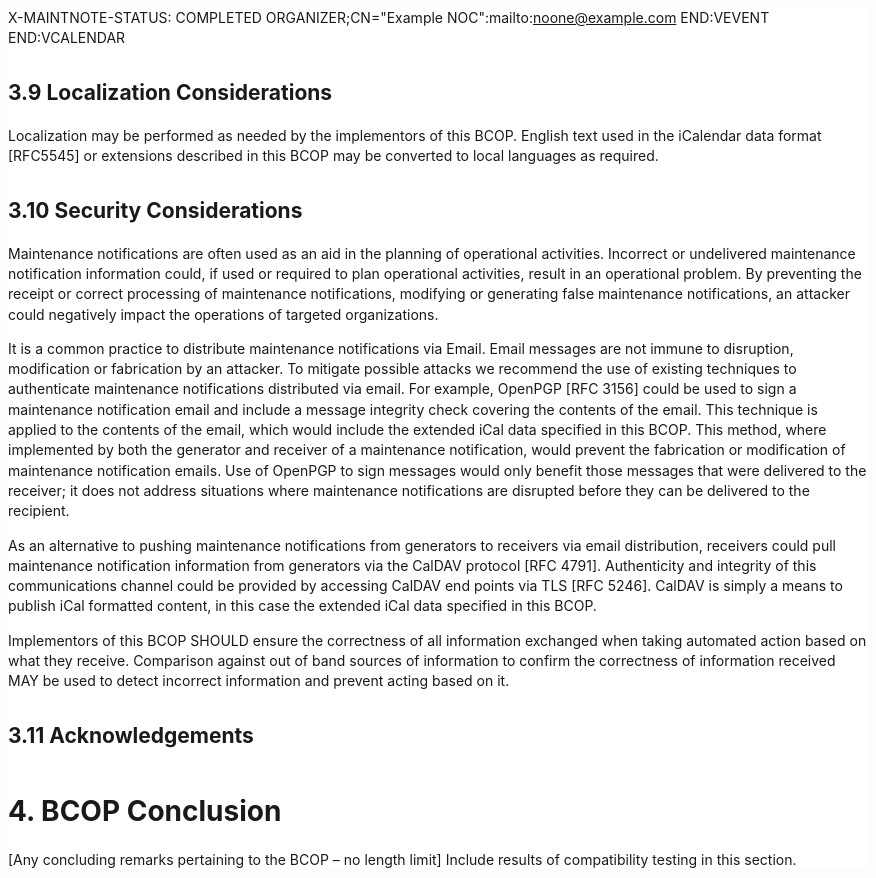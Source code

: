 X-MAINTNOTE-STATUS: COMPLETED
ORGANIZER;CN="Example NOC":mailto:noone@example.com
END:VEVENT
END:VCALENDAR

## 3.9 Localization Considerations

Localization may be performed as needed by the implementors of this BCOP. English text used in the iCalendar data format [RFC5545] or extensions described in this BCOP may be converted to local languages as required.

## 3.10 Security Considerations 

Maintenance notifications are often used as an aid in the planning of operational activities. Incorrect or undelivered maintenance notification information could, if used or required to plan operational activities, result in an operational problem. By preventing the receipt or correct processing of maintenance notifications, modifying or generating false maintenance notifications, an attacker could negatively impact the operations of targeted organizations.

It is a common practice to distribute maintenance notifications via Email. Email messages are not immune to disruption, modification or fabrication by an attacker. To mitigate possible attacks we recommend the use of existing techniques to authenticate maintenance notifications distributed via email. For example, OpenPGP [RFC 3156] could be used to sign a maintenance notification email and include a message integrity check covering the contents of the email. This technique is applied to the contents of the email, which would include the extended iCal data specified in this BCOP. This method, where implemented by both the generator and receiver of a maintenance notification, would prevent the fabrication or modification of maintenance notification emails. Use of OpenPGP to sign messages would only benefit those messages that were delivered to the receiver; it does not address situations where maintenance notifications are disrupted before they can be delivered to the recipient. 

As an alternative to pushing maintenance notifications from generators to receivers via email distribution, receivers could pull maintenance notification information from generators via the CalDAV protocol [RFC 4791]. Authenticity and integrity of this communications channel could be provided by accessing CalDAV end points via TLS [RFC 5246]. CalDAV is simply a means to publish iCal formatted content, in this case the extended iCal data specified in this BCOP.

Implementors of this BCOP SHOULD ensure the correctness of all information exchanged when taking automated action based on what they receive. Comparison against out of band sources of information to confirm the correctness of information received MAY be used to detect incorrect information and prevent acting based on it.

## 3.11 Acknowledgements



# 4. BCOP Conclusion
[Any concluding remarks pertaining to the BCOP – no length limit] Include results of compatibility testing in this section.
